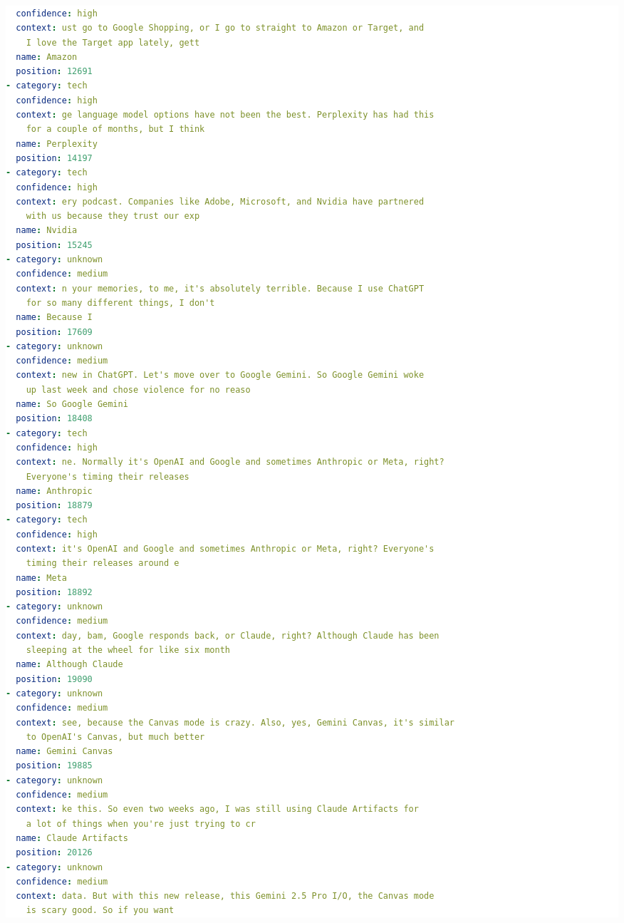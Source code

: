 ```yaml
  confidence: high
  context: ust go to Google Shopping, or I go to straight to Amazon or Target, and
    I love the Target app lately, gett
  name: Amazon
  position: 12691
- category: tech
  confidence: high
  context: ge language model options have not been the best. Perplexity has had this
    for a couple of months, but I think
  name: Perplexity
  position: 14197
- category: tech
  confidence: high
  context: ery podcast. Companies like Adobe, Microsoft, and Nvidia have partnered
    with us because they trust our exp
  name: Nvidia
  position: 15245
- category: unknown
  confidence: medium
  context: n your memories, to me, it's absolutely terrible. Because I use ChatGPT
    for so many different things, I don't
  name: Because I
  position: 17609
- category: unknown
  confidence: medium
  context: new in ChatGPT. Let's move over to Google Gemini. So Google Gemini woke
    up last week and chose violence for no reaso
  name: So Google Gemini
  position: 18408
- category: tech
  confidence: high
  context: ne. Normally it's OpenAI and Google and sometimes Anthropic or Meta, right?
    Everyone's timing their releases
  name: Anthropic
  position: 18879
- category: tech
  confidence: high
  context: it's OpenAI and Google and sometimes Anthropic or Meta, right? Everyone's
    timing their releases around e
  name: Meta
  position: 18892
- category: unknown
  confidence: medium
  context: day, bam, Google responds back, or Claude, right? Although Claude has been
    sleeping at the wheel for like six month
  name: Although Claude
  position: 19090
- category: unknown
  confidence: medium
  context: see, because the Canvas mode is crazy. Also, yes, Gemini Canvas, it's similar
    to OpenAI's Canvas, but much better
  name: Gemini Canvas
  position: 19885
- category: unknown
  confidence: medium
  context: ke this. So even two weeks ago, I was still using Claude Artifacts for
    a lot of things when you're just trying to cr
  name: Claude Artifacts
  position: 20126
- category: unknown
  confidence: medium
  context: data. But with this new release, this Gemini 2.5 Pro I/O, the Canvas mode
    is scary good. So if you want
```